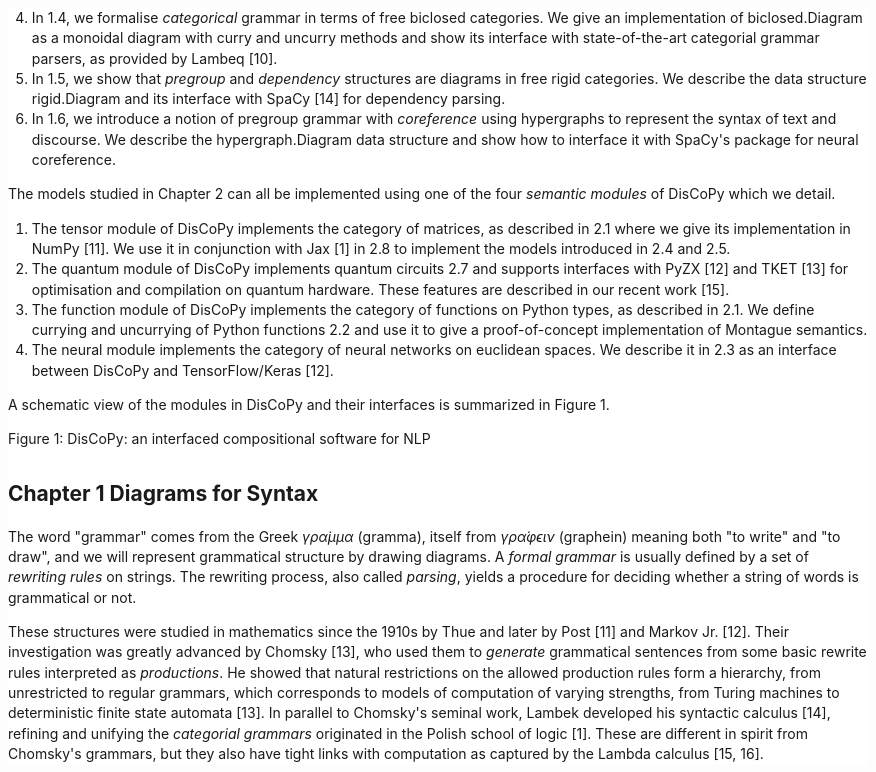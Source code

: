  4. In 1.4, we formalise _categorical_ grammar in terms of free biclosed categories. We give an implementation of biclosed.Diagram as a monoidal diagram with curry and uncurry methods and show its interface with state-of-the-art categorial grammar parsers, as provided by Lambeq [10].
5. In 1.5, we show that _pregroup_ and _dependency_ structures are diagrams in free rigid categories. We describe the data structure rigid.Diagram and its interface with SpaCy [14] for dependency parsing.
6. In 1.6, we introduce a notion of pregroup grammar with _coreference_ using hypergraphs to represent the syntax of text and discourse. We describe the hypergraph.Diagram data structure and show how to interface it with SpaCy's package for neural coreference.

The models studied in Chapter 2 can all be implemented using one of the four _semantic modules_ of DisCoPy which we detail.

1. The tensor module of DisCoPy implements the category of matrices, as described in 2.1 where we give its implementation in NumPy [11]. We use it in conjunction with Jax [1] in 2.8 to implement the models introduced in 2.4 and 2.5.
2. The quantum module of DisCoPy implements quantum circuits 2.7 and supports interfaces with PyZX [12] and TKET [13] for optimisation and compilation on quantum hardware. These features are described in our recent work [15].
3. The function module of DisCoPy implements the category of functions on Python types, as described in 2.1. We define currying and uncurrying of Python functions 2.2 and use it to give a proof-of-concept implementation of Montague semantics.
4. The neural module implements the category of neural networks on euclidean spaces. We describe it in 2.3 as an interface between DisCoPy and TensorFlow/Keras [12].

A schematic view of the modules in DisCoPy and their interfaces is summarized in Figure 1.

 Figure 1: DisCoPy: an interfaced compositional software for NLP



## Chapter 1 Diagrams for Syntax

The word "grammar" comes from the Greek $\gamma\rho\dot{\alpha}\mu\mu\alpha$ (gramma), itself from $\gamma\rho\dot{\alpha}\varphi\epsilon\iota\nu$ (graphein) meaning both "to write" and "to draw", and we will represent grammatical structure by drawing diagrams. A _formal grammar_ is usually defined by a set of _rewriting rules_ on strings. The rewriting process, also called _parsing_, yields a procedure for deciding whether a string of words is grammatical or not.

These structures were studied in mathematics since the 1910s by Thue and later by Post [11] and Markov Jr. [12]. Their investigation was greatly advanced by Chomsky [13], who used them to _generate_ grammatical sentences from some basic rewrite rules interpreted as _productions_. He showed that natural restrictions on the allowed production rules form a hierarchy, from unrestricted to regular grammars, which corresponds to models of computation of varying strengths, from Turing machines to deterministic finite state automata [13]. In parallel to Chomsky's seminal work, Lambek developed his syntactic calculus [14], refining and unifying the _categorial grammars_ originated in the Polish school of logic [1]. These are different in spirit from Chomsky's grammars, but they also have tight links with computation as captured by the Lambda calculus [15, 16].

